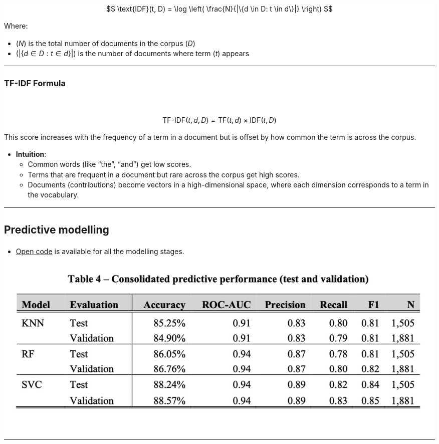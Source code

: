 $$
\text{IDF}(t, D) = \log \left( \frac{N}{|\{d \in D: t \in d\}|} \right)
$$

Where:
- $( N )$ is the total number of documents in the corpus $( D )$
- $( |\{d \in D: t \in d\}| )$ is the number of documents where term $( t )$ appears

---

### TF-IDF Formula

<br>

$$
\text{TF-IDF}(t, d, D) = \text{TF}(t, d) \times \text{IDF}(t, D)
$$

This score increases with the frequency of a term in a document but is offset by how common the term is across the corpus.


- **Intuition**:
  - Common words (like “the”, “and”) get low scores.
  - Terms that are frequent in a document but rare across the corpus get high scores.
  - Documents (contributions) become vectors in a high-dimensional space, where each dimension corresponds to a term in the vocabulary.

---

## Predictive modelling

- [Open code](https://lthevenard.github.io/hub/slides/outros/balla/predictive.html) is available for all the modelling stages.

![](pred_perform.png)

---
